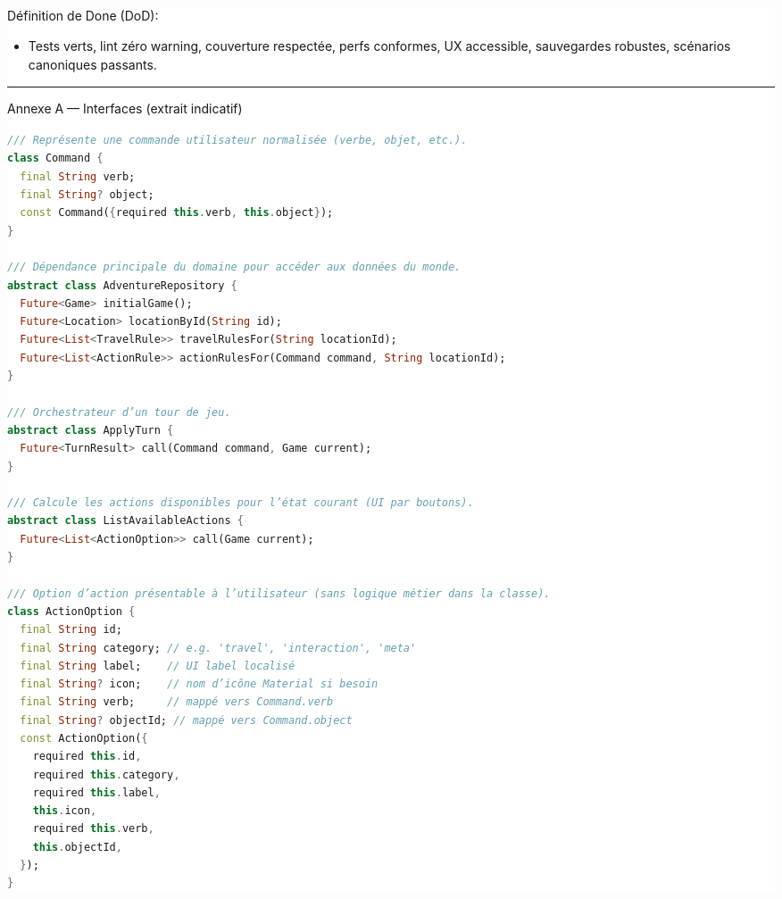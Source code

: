 Définition de Done (DoD):

- Tests verts, lint zéro warning, couverture respectée, perfs conformes, UX accessible, sauvegardes robustes, scénarios canoniques passants.

---

Annexe A — Interfaces (extrait indicatif)

```dart
/// Représente une commande utilisateur normalisée (verbe, objet, etc.).
class Command {
  final String verb;
  final String? object;
  const Command({required this.verb, this.object});
}

/// Dépendance principale du domaine pour accéder aux données du monde.
abstract class AdventureRepository {
  Future<Game> initialGame();
  Future<Location> locationById(String id);
  Future<List<TravelRule>> travelRulesFor(String locationId);
  Future<List<ActionRule>> actionRulesFor(Command command, String locationId);
}

/// Orchestrateur d’un tour de jeu.
abstract class ApplyTurn {
  Future<TurnResult> call(Command command, Game current);
}

/// Calcule les actions disponibles pour l’état courant (UI par boutons).
abstract class ListAvailableActions {
  Future<List<ActionOption>> call(Game current);
}

/// Option d’action présentable à l’utilisateur (sans logique métier dans la classe).
class ActionOption {
  final String id;
  final String category; // e.g. 'travel', 'interaction', 'meta'
  final String label;    // UI label localisé
  final String? icon;    // nom d’icône Material si besoin
  final String verb;     // mappé vers Command.verb
  final String? objectId; // mappé vers Command.object
  const ActionOption({
    required this.id,
    required this.category,
    required this.label,
    this.icon,
    required this.verb,
    this.objectId,
  });
}
```
